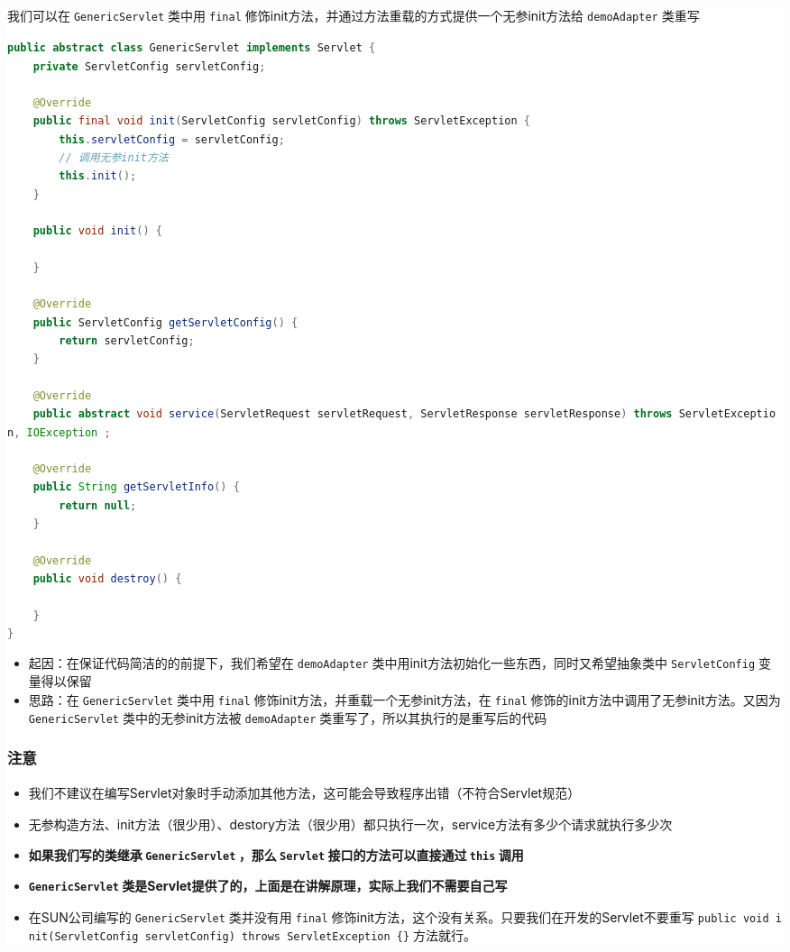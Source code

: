 我们可以在 `GenericServlet` 类中用 `final` 修饰init方法，并通过方法重载的方式提供一个无参init方法给 `demoAdapter` 类重写

```java
public abstract class GenericServlet implements Servlet {
    private ServletConfig servletConfig;

    @Override
    public final void init(ServletConfig servletConfig) throws ServletException {
        this.servletConfig = servletConfig;
        // 调用无参init方法
        this.init();
    }
    
    public void init() {
    	
    }

    @Override
    public ServletConfig getServletConfig() {
        return servletConfig;
    }

    @Override
    public abstract void service(ServletRequest servletRequest, ServletResponse servletResponse) throws ServletException, IOException ;

    @Override
    public String getServletInfo() {
        return null;
    }

    @Override
    public void destroy() {

    }
}
```

- 起因：在保证代码简洁的的前提下，我们希望在 `demoAdapter` 类中用init方法初始化一些东西，同时又希望抽象类中 `ServletConfig` 变量得以保留
- 思路：在 `GenericServlet` 类中用 `final` 修饰init方法，并重载一个无参init方法，在 `final` 修饰的init方法中调用了无参init方法。又因为 `GenericServlet` 类中的无参init方法被 `demoAdapter` 类重写了，所以其执行的是重写后的代码

### 注意

- 我们不建议在编写Servlet对象时手动添加其他方法，这可能会导致程序出错（不符合Servlet规范）
- 无参构造方法、init方法（很少用）、destory方法（很少用）都只执行一次，service方法有多少个请求就执行多少次
-  **如果我们写的类继承 `GenericServlet` ，那么 `Servlet` 接口的方法可以直接通过 `this` 调用** 

-  **`GenericServlet` 类是Servlet提供了的，上面是在讲解原理，实际上我们不需要自己写** 

  - 在SUN公司编写的 `GenericServlet` 类并没有用 `final` 修饰init方法，这个没有关系。只要我们在开发的Servlet不要重写 `public void init(ServletConfig servletConfig) throws ServletException {}` 方法就行。

